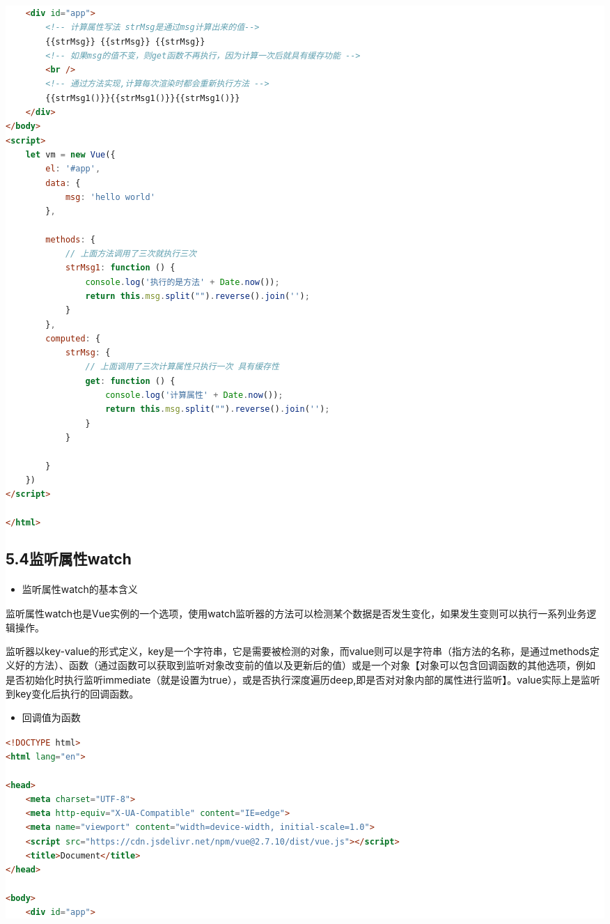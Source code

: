 ```html
    <div id="app">
        <!-- 计算属性写法 strMsg是通过msg计算出来的值-->
        {{strMsg}} {{strMsg}} {{strMsg}}
        <!-- 如果msg的值不变，则get函数不再执行，因为计算一次后就具有缓存功能 -->
        <br />
        <!-- 通过方法实现,计算每次渲染时都会重新执行方法 -->
        {{strMsg1()}}{{strMsg1()}}{{strMsg1()}}
    </div>
</body>
<script>
    let vm = new Vue({
        el: '#app',
        data: {
            msg: 'hello world'
        },

        methods: {
            // 上面方法调用了三次就执行三次
            strMsg1: function () {
                console.log('执行的是方法' + Date.now());
                return this.msg.split("").reverse().join('');
            }
        },
        computed: {
            strMsg: {
                // 上面调用了三次计算属性只执行一次 具有缓存性
                get: function () {
                    console.log('计算属性' + Date.now());
                    return this.msg.split("").reverse().join('');
                }
            }

        }
    })
</script>

</html>
```

## 5.4监听属性watch  

+ 监听属性watch的基本含义  

监听属性watch也是Vue实例的一个选项，使用watch监听器的方法可以检测某个数据是否发生变化，如果发生变则可以执行一系列业务逻辑操作。</br>

监听器以key-value的形式定义，key是一个字符串，它是需要被检测的对象，而value则可以是字符串（指方法的名称，是通过methods定义好的方法）、函数（通过函数可以获取到监听对象改变前的值以及更新后的值）或是一个对象【对象可以包含回调函数的其他选项，例如是否初始化时执行监听immediate（就是设置为true），或是否执行深度遍历deep,即是否对对象内部的属性进行监听】。value实际上是监听到key变化后执行的回调函数。

+ 回调值为函数  

```html
<!DOCTYPE html>
<html lang="en">

<head>
    <meta charset="UTF-8">
    <meta http-equiv="X-UA-Compatible" content="IE=edge">
    <meta name="viewport" content="width=device-width, initial-scale=1.0">
    <script src="https://cdn.jsdelivr.net/npm/vue@2.7.10/dist/vue.js"></script>
    <title>Document</title>
</head>

<body>
    <div id="app">
```
